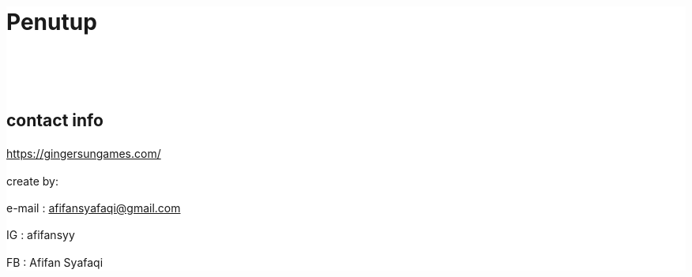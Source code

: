 # Penutup

<br>
<br>

## contact info

https://gingersungames.com/

create by:

e-mail : afifansyafaqi@gmail.com

IG : afifansyy

FB : Afifan Syafaqi
